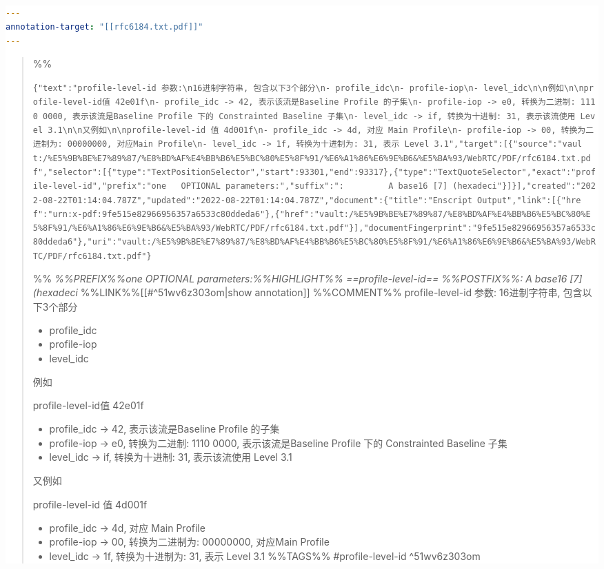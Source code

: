 ```yaml
---
annotation-target: "[[rfc6184.txt.pdf]]"
---
```



>%%
>```annotation-json
>{"text":"profile-level-id 参数:\n16进制字符串, 包含以下3个部分\n- profile_idc\n- profile-iop\n- level_idc\n\n例如\n\nprofile-level-id值 42e01f\n- profile_idc -> 42, 表示该流是Baseline Profile 的子集\n- profile-iop -> e0, 转换为二进制: 1110 0000, 表示该流是Baseline Profile 下的 Constrainted Baseline 子集\n- level_idc -> if, 转换为十进制: 31, 表示该流使用 Level 3.1\n\n又例如\n\nprofile-level-id 值 4d001f\n- profile_idc -> 4d, 对应 Main Profile\n- profile-iop -> 00, 转换为二进制为: 00000000, 对应Main Profile\n- level_idc -> 1f, 转换为十进制为: 31, 表示 Level 3.1","target":[{"source":"vault:/%E5%9B%BE%E7%89%87/%E8%BD%AF%E4%BB%B6%E5%BC%80%E5%8F%91/%E6%A1%86%E6%9E%B6&%E5%BA%93/WebRTC/PDF/rfc6184.txt.pdf","selector":[{"type":"TextPositionSelector","start":93301,"end":93317},{"type":"TextQuoteSelector","exact":"profile-level-id","prefix":"one   OPTIONAL parameters:","suffix":":         A base16 [7] (hexadeci"}]}],"created":"2022-08-22T01:14:04.787Z","updated":"2022-08-22T01:14:04.787Z","document":{"title":"Enscript Output","link":[{"href":"urn:x-pdf:9fe515e82966956357a6533c80ddeda6"},{"href":"vault:/%E5%9B%BE%E7%89%87/%E8%BD%AF%E4%BB%B6%E5%BC%80%E5%8F%91/%E6%A1%86%E6%9E%B6&%E5%BA%93/WebRTC/PDF/rfc6184.txt.pdf"}],"documentFingerprint":"9fe515e82966956357a6533c80ddeda6"},"uri":"vault:/%E5%9B%BE%E7%89%87/%E8%BD%AF%E4%BB%B6%E5%BC%80%E5%8F%91/%E6%A1%86%E6%9E%B6&%E5%BA%93/WebRTC/PDF/rfc6184.txt.pdf"}
>```
>%%
>*%%PREFIX%%one   OPTIONAL parameters:%%HIGHLIGHT%% ==profile-level-id== %%POSTFIX%%:         A base16 [7] (hexadeci*
>%%LINK%%[[#^51wv6z303om|show annotation]]
>%%COMMENT%%
>profile-level-id 参数:
>16进制字符串, 包含以下3个部分
>- profile_idc
>- profile-iop
>- level_idc
>
>例如
>
>profile-level-id值 42e01f
>- profile_idc -> 42, 表示该流是Baseline Profile 的子集
>- profile-iop -> e0, 转换为二进制: 1110 0000, 表示该流是Baseline Profile 下的 Constrainted Baseline 子集
>- level_idc -> if, 转换为十进制: 31, 表示该流使用 Level 3.1
>
>又例如
>
>profile-level-id 值 4d001f
>- profile_idc -> 4d, 对应 Main Profile
>- profile-iop -> 00, 转换为二进制为: 00000000, 对应Main Profile
>- level_idc -> 1f, 转换为十进制为: 31, 表示 Level 3.1
>%%TAGS%%
>#profile-level-id
^51wv6z303om
